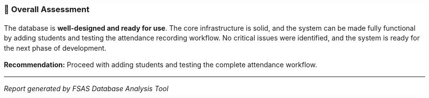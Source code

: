 ### 🎉 **Overall Assessment**
The database is **well-designed and ready for use**. The core infrastructure is solid, and the system can be made fully functional by adding students and testing the attendance recording workflow. No critical issues were identified, and the system is ready for the next phase of development.

**Recommendation:** Proceed with adding students and testing the complete attendance workflow.

---

*Report generated by FSAS Database Analysis Tool*
